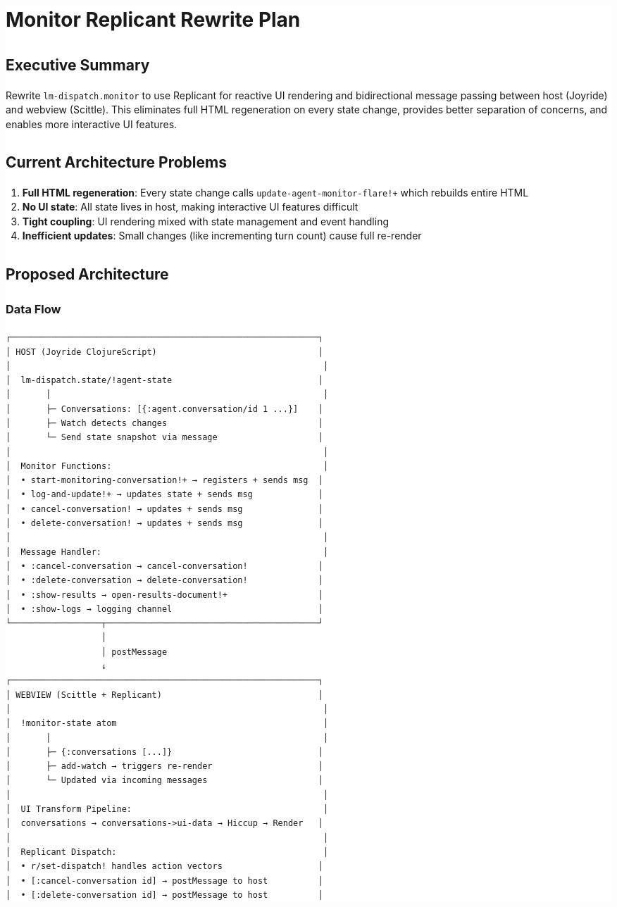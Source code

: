 # Monitor Replicant Rewrite Plan

## Executive Summary

Rewrite `lm-dispatch.monitor` to use Replicant for reactive UI rendering and bidirectional message passing between host (Joyride) and webview (Scittle). This eliminates full HTML regeneration on every state change, provides better separation of concerns, and enables more interactive UI features.

## Current Architecture Problems

1. **Full HTML regeneration**: Every state change calls `update-agent-monitor-flare!+` which rebuilds entire HTML
2. **No UI state**: All state lives in host, making interactive UI features difficult
3. **Tight coupling**: UI rendering mixed with state management and event handling
4. **Inefficient updates**: Small changes (like incrementing turn count) cause full re-render

## Proposed Architecture

### Data Flow

```
┌─────────────────────────────────────────────────────────────┐
│ HOST (Joyride ClojureScript)                                │
│                                                              │
│  lm-dispatch.state/!agent-state                             │
│       │                                                      │
│       ├─ Conversations: [{:agent.conversation/id 1 ...}]    │
│       ├─ Watch detects changes                              │
│       └─ Send state snapshot via message                    │
│                                                              │
│  Monitor Functions:                                          │
│  • start-monitoring-conversation!+ → registers + sends msg  │
│  • log-and-update!+ → updates state + sends msg             │
│  • cancel-conversation! → updates + sends msg               │
│  • delete-conversation! → updates + sends msg               │
│                                                              │
│  Message Handler:                                            │
│  • :cancel-conversation → cancel-conversation!              │
│  • :delete-conversation → delete-conversation!              │
│  • :show-results → open-results-document!+                  │
│  • :show-logs → logging channel                             │
└──────────────────┬──────────────────────────────────────────┘
                   │
                   │ postMessage
                   ↓
┌─────────────────────────────────────────────────────────────┐
│ WEBVIEW (Scittle + Replicant)                               │
│                                                              │
│  !monitor-state atom                                         │
│       │                                                      │
│       ├─ {:conversations [...]}                             │
│       ├─ add-watch → triggers re-render                     │
│       └─ Updated via incoming messages                      │
│                                                              │
│  UI Transform Pipeline:                                      │
│  conversations → conversations->ui-data → Hiccup → Render   │
│                                                              │
│  Replicant Dispatch:                                         │
│  • r/set-dispatch! handles action vectors                   │
│  • [:cancel-conversation id] → postMessage to host          │
│  • [:delete-conversation id] → postMessage to host          │
```